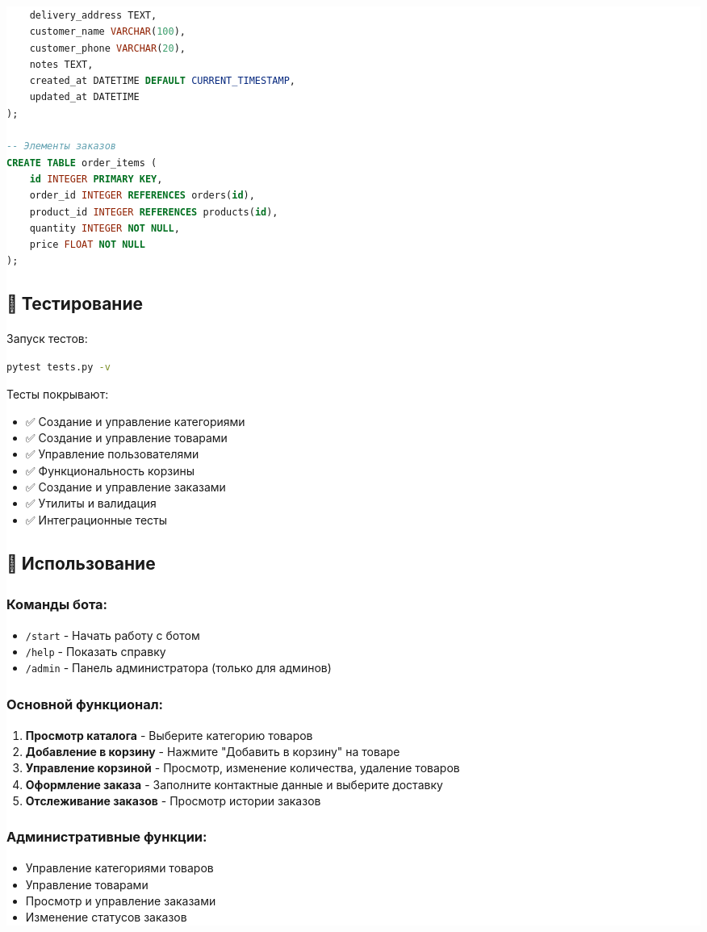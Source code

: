 ```sql
    delivery_address TEXT,
    customer_name VARCHAR(100),
    customer_phone VARCHAR(20),
    notes TEXT,
    created_at DATETIME DEFAULT CURRENT_TIMESTAMP,
    updated_at DATETIME
);

-- Элементы заказов
CREATE TABLE order_items (
    id INTEGER PRIMARY KEY,
    order_id INTEGER REFERENCES orders(id),
    product_id INTEGER REFERENCES products(id),
    quantity INTEGER NOT NULL,
    price FLOAT NOT NULL
);
```

## 🧪 Тестирование

Запуск тестов:
```bash
pytest tests.py -v
```

Тесты покрывают:
- ✅ Создание и управление категориями
- ✅ Создание и управление товарами
- ✅ Управление пользователями
- ✅ Функциональность корзины
- ✅ Создание и управление заказами
- ✅ Утилиты и валидация
- ✅ Интеграционные тесты

## 📱 Использование

### Команды бота:
- `/start` - Начать работу с ботом
- `/help` - Показать справку
- `/admin` - Панель администратора (только для админов)

### Основной функционал:
1. **Просмотр каталога** - Выберите категорию товаров
2. **Добавление в корзину** - Нажмите "Добавить в корзину" на товаре
3. **Управление корзиной** - Просмотр, изменение количества, удаление товаров
4. **Оформление заказа** - Заполните контактные данные и выберите доставку
5. **Отслеживание заказов** - Просмотр истории заказов

### Административные функции:
- Управление категориями товаров
- Управление товарами
- Просмотр и управление заказами
- Изменение статусов заказов
